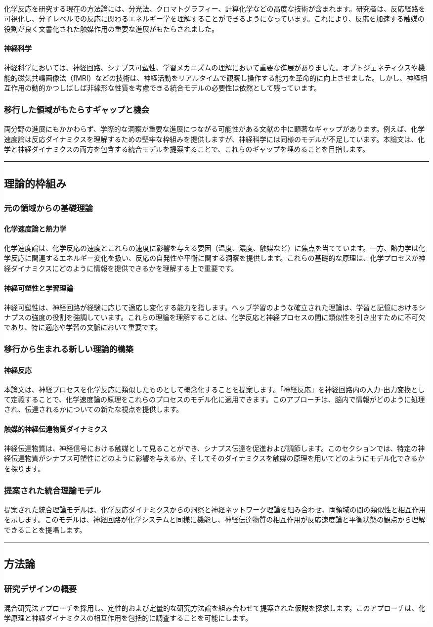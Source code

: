 化学反応を研究する現在の方法論には、分光法、クロマトグラフィー、計算化学などの高度な技術が含まれます。研究者は、反応経路を可視化し、分子レベルでの反応に関わるエネルギー学を理解することができるようになっています。これにより、反応を加速する触媒の役割が良く文書化された触媒作用の重要な進展がもたらされました。

#### 神経科学

神経科学においては、神経回路、シナプス可塑性、学習メカニズムの理解において重要な進展がありました。オプトジェネティクスや機能的磁気共鳴画像法（fMRI）などの技術は、神経活動をリアルタイムで観察し操作する能力を革命的に向上させました。しかし、神経相互作用の動的かつしばしば非線形な性質を考慮できる統合モデルの必要性は依然として残っています。

### 移行した領域がもたらすギャップと機会

両分野の進展にもかかわらず、学際的な洞察が重要な進展につながる可能性がある文献の中に顕著なギャップがあります。例えば、化学速度論は反応ダイナミクスを理解するための堅牢な枠組みを提供しますが、神経科学には同様のモデルが不足しています。本論文は、化学と神経ダイナミクスの両方を包含する統合モデルを提案することで、これらのギャップを埋めることを目指します。

---

## 理論的枠組み

### 元の領域からの基礎理論

#### 化学速度論と熱力学

化学速度論は、化学反応の速度とこれらの速度に影響を与える要因（温度、濃度、触媒など）に焦点を当てています。一方、熱力学は化学反応に関連するエネルギー変化を扱い、反応の自発性や平衡に関する洞察を提供します。これらの基礎的な原理は、化学プロセスが神経ダイナミクスにどのように情報を提供できるかを理解する上で重要です。

#### 神経可塑性と学習理論

神経可塑性は、神経回路が経験に応じて適応し変化する能力を指します。ヘッブ学習のような確立された理論は、学習と記憶におけるシナプスの強度の役割を強調しています。これらの理論を理解することは、化学反応と神経プロセスの間に類似性を引き出すために不可欠であり、特に適応や学習の文脈において重要です。

### 移行から生まれる新しい理論的構築

#### 神経反応

本論文は、神経プロセスを化学反応に類似したものとして概念化することを提案します。「神経反応」を神経回路内の入力-出力変換として定義することで、化学速度論の原理をこれらのプロセスのモデル化に適用できます。このアプローチは、脳内で情報がどのように処理され、伝達されるかについての新たな視点を提供します。

#### 触媒的神経伝達物質ダイナミクス

神経伝達物質は、神経信号における触媒として見ることができ、シナプス伝達を促進および調節します。このセクションでは、特定の神経伝達物質がシナプス可塑性にどのように影響を与えるか、そしてそのダイナミクスを触媒の原理を用いてどのようにモデル化できるかを探ります。

### 提案された統合理論モデル

提案された統合理論モデルは、化学反応ダイナミクスからの洞察と神経ネットワーク理論を組み合わせ、両領域の間の類似性と相互作用を示します。このモデルは、神経回路が化学システムと同様に機能し、神経伝達物質の相互作用が反応速度論と平衡状態の観点から理解できることを提唱します。

---

## 方法論

### 研究デザインの概要

混合研究法アプローチを採用し、定性的および定量的な研究方法論を組み合わせて提案された仮説を探求します。このアプローチは、化学原理と神経ダイナミクスの相互作用を包括的に調査することを可能にします。
